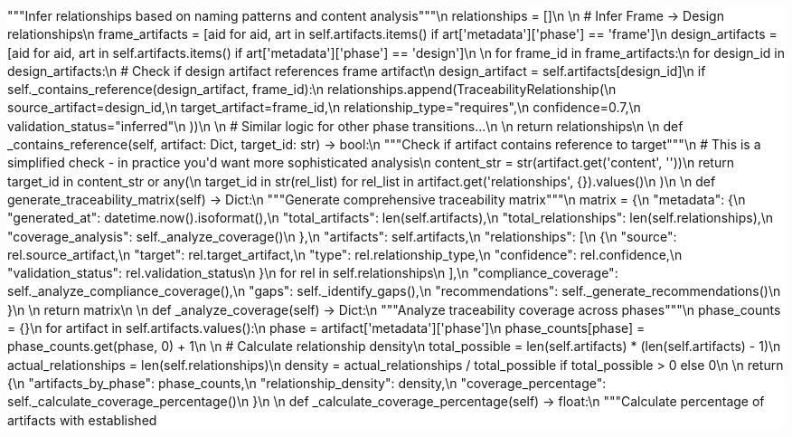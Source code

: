 \"\"\"Infer relationships based on naming patterns and content analysis\"\"\"\n        relationships = []\n        \n        # Infer Frame → Design relationships\n        frame_artifacts = [aid for aid, art in self.artifacts.items() if art['metadata']['phase'] == 'frame']\n        design_artifacts = [aid for aid, art in self.artifacts.items() if art['metadata']['phase'] == 'design']\n        \n        for frame_id in frame_artifacts:\n            for design_id in design_artifacts:\n                # Check if design artifact references frame artifact\n                design_artifact = self.artifacts[design_id]\n                if self._contains_reference(design_artifact, frame_id):\n                    relationships.append(TraceabilityRelationship(\n                        source_artifact=design_id,\n                        target_artifact=frame_id,\n                        relationship_type=\"requires\",\n                        confidence=0.7,\n                        validation_status=\"inferred\"\n                    ))\n        \n        # Similar logic for other phase transitions...\n        \n        return relationships\n    \n    def _contains_reference(self, artifact: Dict, target_id: str) -> bool:\n        \"\"\"Check if artifact contains reference to target\"\"\"\n        # This is a simplified check - in practice you'd want more sophisticated analysis\n        content_str = str(artifact.get('content', ''))\n        return target_id in content_str or any(\n            target_id in str(rel_list) for rel_list in artifact.get('relationships', {}).values()\n        )\n    \n    def generate_traceability_matrix(self) -> Dict:\n        \"\"\"Generate comprehensive traceability matrix\"\"\"\n        matrix = {\n            \"metadata\": {\n                \"generated_at\": datetime.now().isoformat(),\n                \"total_artifacts\": len(self.artifacts),\n                \"total_relationships\": len(self.relationships),\n                \"coverage_analysis\": self._analyze_coverage()\n            },\n            \"artifacts\": self.artifacts,\n            \"relationships\": [\n                {\n                    \"source\": rel.source_artifact,\n                    \"target\": rel.target_artifact,\n                    \"type\": rel.relationship_type,\n                    \"confidence\": rel.confidence,\n                    \"validation_status\": rel.validation_status\n                }\n                for rel in self.relationships\n            ],\n            \"compliance_coverage\": self._analyze_compliance_coverage(),\n            \"gaps\": self._identify_gaps(),\n            \"recommendations\": self._generate_recommendations()\n        }\n        \n        return matrix\n    \n    def _analyze_coverage(self) -> Dict:\n        \"\"\"Analyze traceability coverage across phases\"\"\"\n        phase_counts = {}\n        for artifact in self.artifacts.values():\n            phase = artifact['metadata']['phase']\n            phase_counts[phase] = phase_counts.get(phase, 0) + 1\n        \n        # Calculate relationship density\n        total_possible = len(self.artifacts) * (len(self.artifacts) - 1)\n        actual_relationships = len(self.relationships)\n        density = actual_relationships / total_possible if total_possible > 0 else 0\n        \n        return {\n            \"artifacts_by_phase\": phase_counts,\n            \"relationship_density\": density,\n            \"coverage_percentage\": self._calculate_coverage_percentage()\n        }\n    \n    def _calculate_coverage_percentage(self) -> float:\n        \"\"\"Calculate percentage of artifacts with established